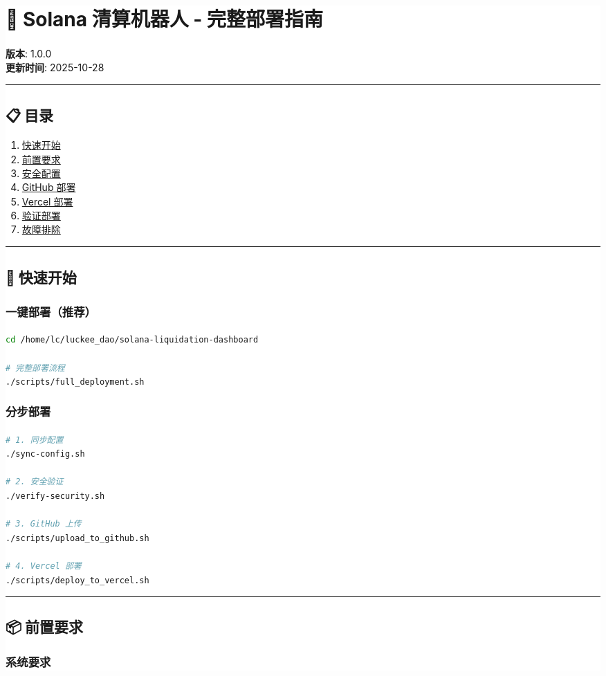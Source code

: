 # 🚀 Solana 清算机器人 - 完整部署指南

**版本**: 1.0.0  
**更新时间**: 2025-10-28

---

## 📋 目录

1. [快速开始](#快速开始)
2. [前置要求](#前置要求)
3. [安全配置](#安全配置)
4. [GitHub 部署](#github-部署)
5. [Vercel 部署](#vercel-部署)
6. [验证部署](#验证部署)
7. [故障排除](#故障排除)

---

## 🎯 快速开始

### 一键部署（推荐）

```bash
cd /home/lc/luckee_dao/solana-liquidation-dashboard

# 完整部署流程
./scripts/full_deployment.sh
```

### 分步部署

```bash
# 1. 同步配置
./sync-config.sh

# 2. 安全验证
./verify-security.sh

# 3. GitHub 上传
./scripts/upload_to_github.sh

# 4. Vercel 部署
./scripts/deploy_to_vercel.sh
```

---

## 📦 前置要求

### 系统要求
